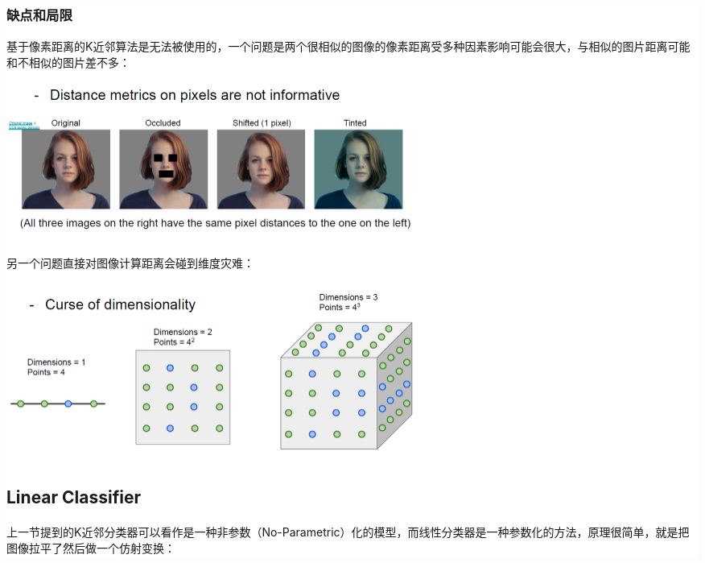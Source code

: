 ### 缺点和局限

基于像素距离的K近邻算法是无法被使用的，一个问题是两个很相似的图像的像素距离受多种因素影响可能会很大，与相似的图片距离可能和不相似的图片差不多：

<img src="img/image-20220722203825192.png" alt="image-20220722203825192" style="zoom: 50%;" />

另一个问题直接对图像计算距离会碰到维度灾难：

<img src="img/image-20220722203930126.png" alt="image-20220722203930126" style="zoom: 50%;" />

## Linear Classifier

上一节提到的K近邻分类器可以看作是一种非参数（No-Parametric）化的模型，而线性分类器是一种参数化的方法，原理很简单，就是把图像拉平了然后做一个仿射变换：
